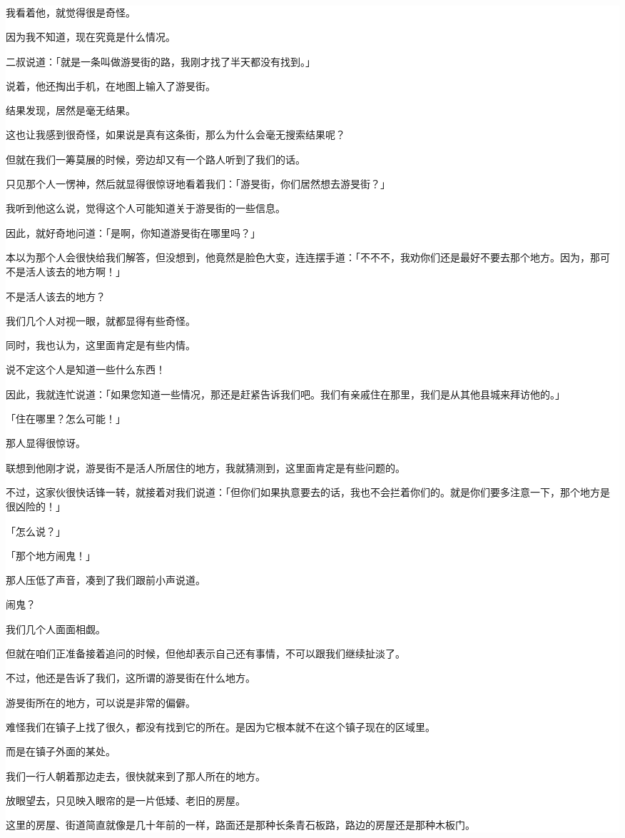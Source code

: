 我看着他，就觉得很是奇怪。

因为我不知道，现在究竟是什么情况。

二叔说道：「就是一条叫做游旻街的路，我刚才找了半天都没有找到。」

说着，他还掏出手机，在地图上输入了游旻街。

结果发现，居然是毫无结果。

这也让我感到很奇怪，如果说是真有这条街，那么为什么会毫无搜索结果呢？

但就在我们一筹莫展的时候，旁边却又有一个路人听到了我们的话。

只见那个人一愣神，然后就显得很惊讶地看着我们：「游旻街，你们居然想去游旻街？」

我听到他这么说，觉得这个人可能知道关于游旻街的一些信息。

因此，就好奇地问道：「是啊，你知道游旻街在哪里吗？」

本以为那个人会很快给我们解答，但没想到，他竟然是脸色大变，连连摆手道：「不不不，我劝你们还是最好不要去那个地方。因为，那可不是活人该去的地方啊！」

不是活人该去的地方？

我们几个人对视一眼，就都显得有些奇怪。

同时，我也认为，这里面肯定是有些内情。

说不定这个人是知道一些什么东西！

因此，我就连忙说道：「如果您知道一些情况，那还是赶紧告诉我们吧。我们有亲戚住在那里，我们是从其他县城来拜访他的。」

「住在哪里？怎么可能！」

那人显得很惊讶。

联想到他刚才说，游旻街不是活人所居住的地方，我就猜测到，这里面肯定是有些问题的。

不过，这家伙很快话锋一转，就接着对我们说道：「但你们如果执意要去的话，我也不会拦着你们的。就是你们要多注意一下，那个地方是很凶险的！」

「怎么说？」

「那个地方闹鬼！」

那人压低了声音，凑到了我们跟前小声说道。

闹鬼？

我们几个人面面相觑。

但就在咱们正准备接着追问的时候，但他却表示自己还有事情，不可以跟我们继续扯淡了。

不过，他还是告诉了我们，这所谓的游旻街在什么地方。

游旻街所在的地方，可以说是非常的偏僻。

难怪我们在镇子上找了很久，都没有找到它的所在。是因为它根本就不在这个镇子现在的区域里。

而是在镇子外面的某处。

我们一行人朝着那边走去，很快就来到了那人所在的地方。

放眼望去，只见映入眼帘的是一片低矮、老旧的房屋。

这里的房屋、街道简直就像是几十年前的一样，路面还是那种长条青石板路，路边的房屋还是那种木板门。
